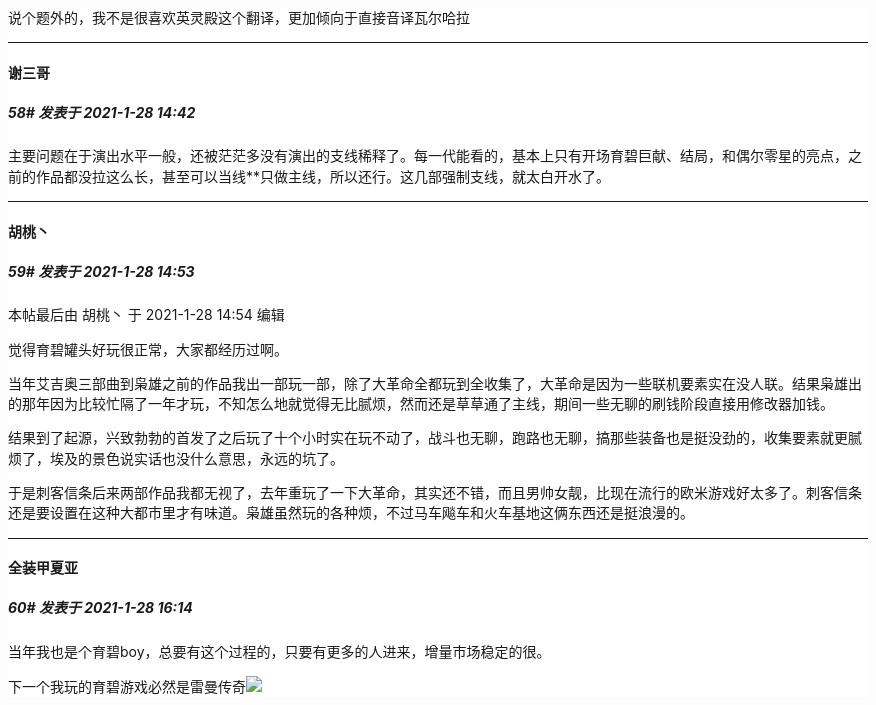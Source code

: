 
说个题外的，我不是很喜欢英灵殿这个翻译，更加倾向于直接音译瓦尔哈拉







*****

####  谢三哥  
##### 58#       发表于 2021-1-28 14:42




主要问题在于演出水平一般，还被茫茫多没有演出的支线稀释了。每一代能看的，基本上只有开场育碧巨献、结局，和偶尔零星的亮点，之前的作品都没拉这么长，甚至可以当线**只做主线，所以还行。这几部强制支线，就太白开水了。







*****

####  胡桃丶  
##### 59#       发表于 2021-1-28 14:53



 本帖最后由 胡桃丶 于 2021-1-28 14:54 编辑 

觉得育碧罐头好玩很正常，大家都经历过啊。


当年艾吉奥三部曲到枭雄之前的作品我出一部玩一部，除了大革命全都玩到全收集了，大革命是因为一些联机要素实在没人联。结果枭雄出的那年因为比较忙隔了一年才玩，不知怎么地就觉得无比腻烦，然而还是草草通了主线，期间一些无聊的刷钱阶段直接用修改器加钱。


结果到了起源，兴致勃勃的首发了之后玩了十个小时实在玩不动了，战斗也无聊，跑路也无聊，搞那些装备也是挺没劲的，收集要素就更腻烦了，埃及的景色说实话也没什么意思，永远的坑了。


于是刺客信条后来两部作品我都无视了，去年重玩了一下大革命，其实还不错，而且男帅女靓，比现在流行的欧米游戏好太多了。刺客信条还是要设置在这种大都市里才有味道。枭雄虽然玩的各种烦，不过马车飚车和火车基地这俩东西还是挺浪漫的。







*****

####  全装甲夏亚  
##### 60#       发表于 2021-1-28 16:14




当年我也是个育碧boy，总要有这个过程的，只要有更多的人进来，增量市场稳定的很。

下一个我玩的育碧游戏必然是雷曼传奇<img src="https://static.saraba1st.com/image/smiley/face2017/057.png" referrerpolicy="no-referrer">




